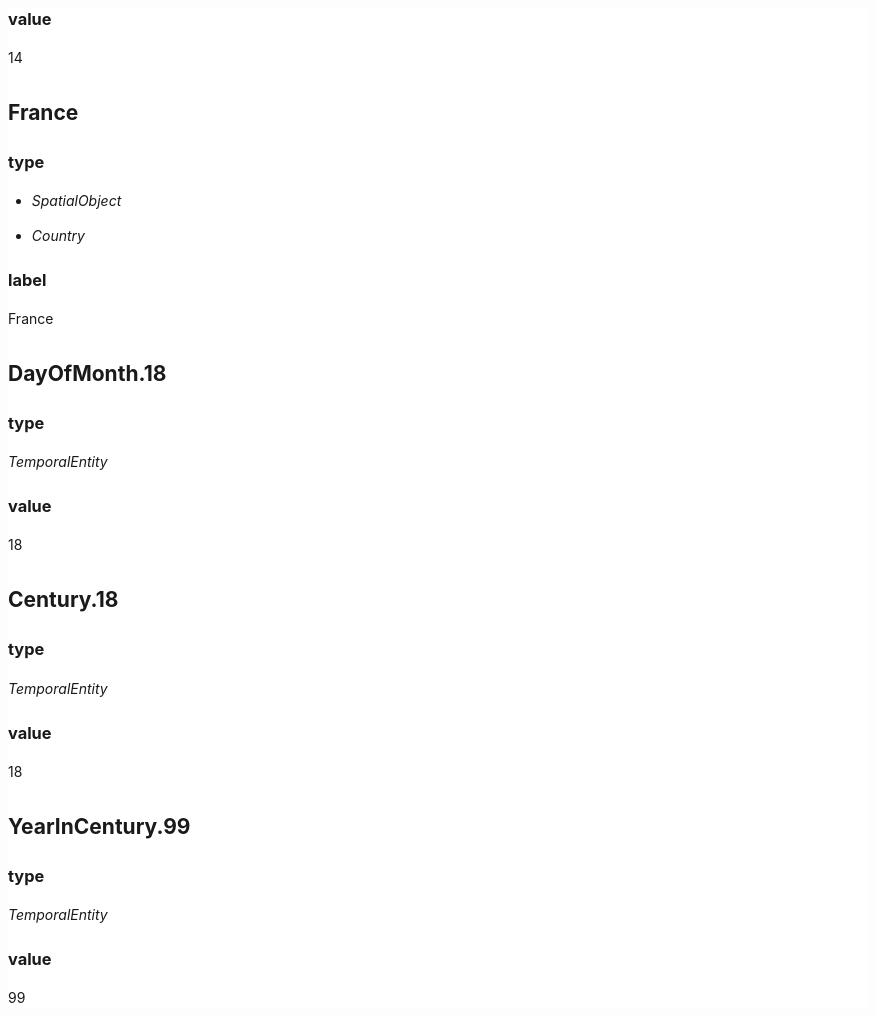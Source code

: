 ### value


14

## France

### type

 - *SpatialObject*

 - *Country*

### label


France

## DayOfMonth.18

### type


*TemporalEntity*

### value


18

## Century.18

### type


*TemporalEntity*

### value


18

## YearInCentury.99

### type


*TemporalEntity*

### value


99
